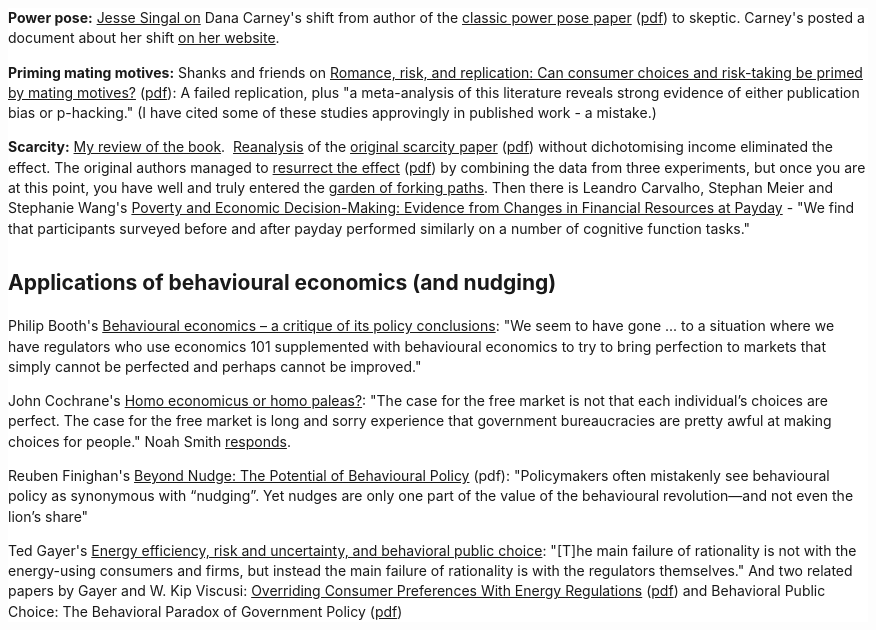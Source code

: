 **Power pose:** [Jesse Singal on](http://nymag.com/scienceofus/2016/09/power-poses-co-author-i-dont-think-power-poses-are-real.html) Dana Carney's shift from author of the [classic power pose paper](https://www.ncbi.nlm.nih.gov/pubmed/20855902) ([pdf](http://www.people.hbs.edu/acuddy/in%20press,%20carney,%20cuddy,%20&%20yap,%20psych%20science.pdf)) to skeptic. Carney's posted a document about her shift [on her website](http://faculty.haas.berkeley.edu/dana_carney/pdf_My%20position%20on%20power%20poses.pdf).

**Priming mating motives:** Shanks and friends on [Romance, risk, and replication: Can consumer choices and risk-taking be primed by mating motives?](http://psycnet.apa.org/journals/xge/144/6/e142) ([pdf](http://discovery.ucl.ac.uk/1472788/3/Shanks_Priming%20Mating%20Motives%20ms_FINAL_COMPLETE.pdf)): A failed replication, plus "a meta-analysis of this literature reveals strong evidence of either publication bias or p-hacking." (I have cited some of these studies approvingly in published work - a mistake.)

**Scarcity:** [My review of the book](https://www.jasoncollins.blog/scarcity-of-time-money-friends-and-bandwidth/).  [Reanalysis](http://science.sciencemag.org/content/342/6163/1169.4) of the [original scarcity paper](http://doi.org/10.1126/science.1238041) ([pdf](https://scholar.harvard.edu/files/sendhil/files/976.full_.pdf)) without dichotomising income eliminated the effect. The original authors managed to [resurrect the effect](http://science.sciencemag.org/content/342/6163/1169.5) ([pdf](https://pdfs.semanticscholar.org/7fd6/f9c439607455381c40c9129f8e9773b083a1.pdf)) by combining the data from three experiments, but once you are at this point, you have well and truly entered the [garden of forking paths](http://www.stat.columbia.edu/~gelman/research/unpublished/p_hacking.pdf). Then there is Leandro Carvalho, Stephan Meier and Stephanie Wang's [Poverty and Economic Decision-Making: Evidence from Changes in Financial Resources at Payday](https://www.aeaweb.org/articles?id=10.1257/aer.20140481) - "We find that participants surveyed before and after payday performed similarly on a number of cognitive function tasks."


## Applications of behavioural economics (and nudging)

Philip Booth's [Behavioural economics – a critique of its policy conclusions](https://iea.org.uk/behavioural-economics-a-critique-of-its-policy-conclusions/): "We seem to have gone ... to a situation where we have regulators who use economics 101 supplemented with behavioural economics to try to bring perfection to markets that simply cannot be perfected and perhaps cannot be improved."

John Cochrane's [Homo economicus or homo paleas?](http://johnhcochrane.blogspot.com.au/2015/05/homo-economicus-or-homo-paleas.html): "The case for the free market is not that each individual’s choices are perfect. The case for the free market is long and sorry experience that government bureaucracies are pretty awful at making choices for people." Noah Smith [responds](http://www.bloombergview.com/articles/2015-06-01/a-dose-of-psychology-does-economics-field-some-good).

Reuben Finighan's [Beyond Nudge: The Potential of Behavioural Policy](http://melbourneinstitute.unimelb.edu.au/__data/assets/pdf_file/0005/2168195/pb2015n04.pdf) (pdf): "Policymakers often mistakenly see behavioural policy as synonymous with “nudging”. Yet nudges are only one part of the value of the behavioural revolution—and not even the lion’s share"

Ted Gayer's [Energy efficiency, risk and uncertainty, and behavioral public choice](https://www.brookings.edu/on-the-record/energy-efficiency-risk-and-uncertainty-and-behavioral-public-choice/): "[T]he main failure of rationality is not with the energy-using consumers and firms, but instead the main failure of rationality is with the regulators themselves." And two related papers by Gayer and W. Kip Viscusi: [Overriding Consumer Preferences With Energy Regulations](https://www.mercatus.org/publication/overriding-consumer-preferences-energy-regulations) ([pdf](https://www.mercatus.org/system/files/Energy_regulations_GayerViscusi_WP1221_1.pdf)) and Behavioral Public Choice: The Behavioral Paradox of Government Policy ([pdf](http://harvardjlpp.wpengine.com/wp-content/uploads/2010/01/ViscusiGayer_4.pdf))
